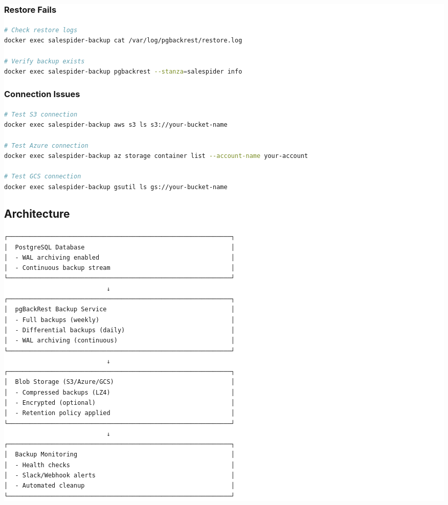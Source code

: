 ### Restore Fails

```bash
# Check restore logs
docker exec salespider-backup cat /var/log/pgbackrest/restore.log

# Verify backup exists
docker exec salespider-backup pgbackrest --stanza=salespider info
```

### Connection Issues

```bash
# Test S3 connection
docker exec salespider-backup aws s3 ls s3://your-bucket-name

# Test Azure connection
docker exec salespider-backup az storage container list --account-name your-account

# Test GCS connection
docker exec salespider-backup gsutil ls gs://your-bucket-name
```

## Architecture

```
┌─────────────────────────────────────────────────────────────┐
│  PostgreSQL Database                                        │
│  - WAL archiving enabled                                    │
│  - Continuous backup stream                                 │
└─────────────────────────────────────────────────────────────┘
                            ↓
┌─────────────────────────────────────────────────────────────┐
│  pgBackRest Backup Service                                  │
│  - Full backups (weekly)                                    │
│  - Differential backups (daily)                             │
│  - WAL archiving (continuous)                               │
└─────────────────────────────────────────────────────────────┘
                            ↓
┌─────────────────────────────────────────────────────────────┐
│  Blob Storage (S3/Azure/GCS)                                │
│  - Compressed backups (LZ4)                                 │
│  - Encrypted (optional)                                     │
│  - Retention policy applied                                 │
└─────────────────────────────────────────────────────────────┘
                            ↓
┌─────────────────────────────────────────────────────────────┐
│  Backup Monitoring                                          │
│  - Health checks                                            │
│  - Slack/Webhook alerts                                     │
│  - Automated cleanup                                        │
└─────────────────────────────────────────────────────────────┘
```
